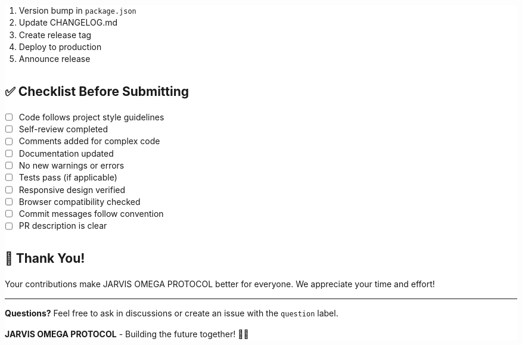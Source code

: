 1. Version bump in `package.json`
2. Update CHANGELOG.md
3. Create release tag
4. Deploy to production
5. Announce release

## ✅ Checklist Before Submitting

- [ ] Code follows project style guidelines
- [ ] Self-review completed
- [ ] Comments added for complex code
- [ ] Documentation updated
- [ ] No new warnings or errors
- [ ] Tests pass (if applicable)
- [ ] Responsive design verified
- [ ] Browser compatibility checked
- [ ] Commit messages follow convention
- [ ] PR description is clear

## 🎉 Thank You!

Your contributions make JARVIS OMEGA PROTOCOL better for everyone. We appreciate your time and effort!

---

**Questions?** Feel free to ask in discussions or create an issue with the `question` label.

**JARVIS OMEGA PROTOCOL** - Building the future together! 🤖✨
